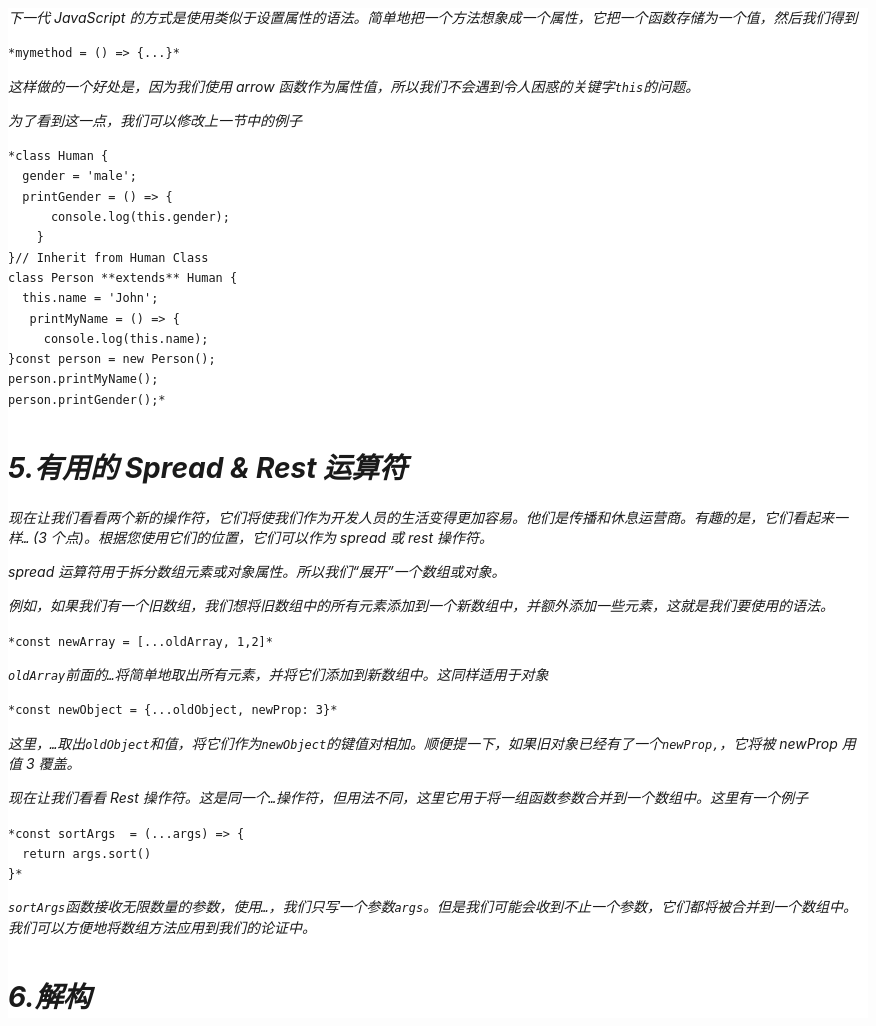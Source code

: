 *下一代 JavaScript 的方式是使用类似于设置属性的语法。简单地把一个方法想象成一个属性，它把一个函数存储为一个值，然后我们得到*

```
*mymethod = () => {...}*
```

*这样做的一个好处是，因为我们使用 arrow 函数作为属性值，所以我们不会遇到令人困惑的关键字`this`的问题。*

*为了看到这一点，我们可以修改上一节中的例子*

```
*class Human {
  gender = 'male';
  printGender = () => {
      console.log(this.gender);
    }
}// Inherit from Human Class
class Person **extends** Human {
  this.name = 'John';
   printMyName = () => {
     console.log(this.name);
}const person = new Person();
person.printMyName();
person.printGender();*
```

# *5.有用的 Spread & Rest 运算符*

*现在让我们看看两个新的操作符，它们将使我们作为开发人员的生活变得更加容易。他们是传播和休息运营商。有趣的是，它们看起来一样`…` (3 个点)。根据您使用它们的位置，它们可以作为 spread 或 rest 操作符。*

*spread 运算符用于拆分数组元素或对象属性。所以我们“展开”一个数组或对象。*

*例如，如果我们有一个旧数组，我们想将旧数组中的所有元素添加到一个新数组中，并额外添加一些元素，这就是我们要使用的语法。*

```
*const newArray = [...oldArray, 1,2]*
```

*`oldArray`前面的`…`将简单地取出所有元素，并将它们添加到新数组中。这同样适用于对象*

```
*const newObject = {...oldObject, newProp: 3}*
```

*这里，`…`取出`oldObject`和值，将它们作为`newObject`的键值对相加。顺便提一下，如果旧对象已经有了一个`newProp,`，它将被 newProp 用值 3 覆盖。*

*现在让我们看看 Rest 操作符。这是同一个`…`操作符，但用法不同，这里它用于将一组函数参数合并到一个数组中。这里有一个例子*

```
*const sortArgs  = (...args) => {
  return args.sort()
}*
```

*`sortArgs`函数接收无限数量的参数，使用`…`，我们只写一个参数`args`。但是我们可能会收到不止一个参数，它们都将被合并到一个数组中。我们可以方便地将数组方法应用到我们的论证中。*

# *6.解构*

